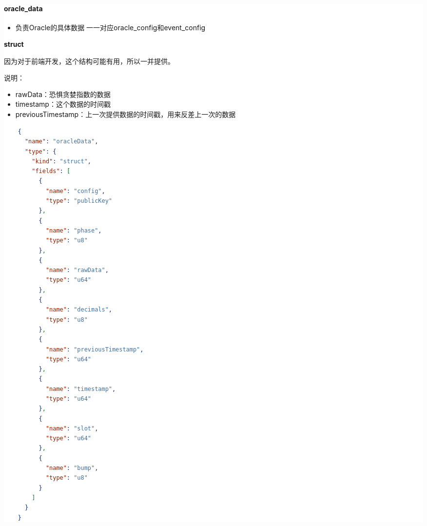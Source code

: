 #### oracle_data

- 负责Oracle的具体数据
  一一对应oracle_config和event_config

**struct**

因为对于前端开发，这个结构可能有用，所以一并提供。

说明：

- rawData：恐惧贪婪指数的数据
- timestamp：这个数据的时间戳
- previousTimestamp：上一次提供数据的时间戳，用来反差上一次的数据


```json
    {
      "name": "oracleData",
      "type": {
        "kind": "struct",
        "fields": [
          {
            "name": "config",
            "type": "publicKey"
          },
          {
            "name": "phase",
            "type": "u8"
          },
          {
            "name": "rawData",
            "type": "u64"
          },
          {
            "name": "decimals",
            "type": "u8"
          },
          {
            "name": "previousTimestamp",
            "type": "u64"
          },
          {
            "name": "timestamp",
            "type": "u64"
          },
          {
            "name": "slot",
            "type": "u64"
          },
          {
            "name": "bump",
            "type": "u8"
          }
        ]
      }
    }
```
